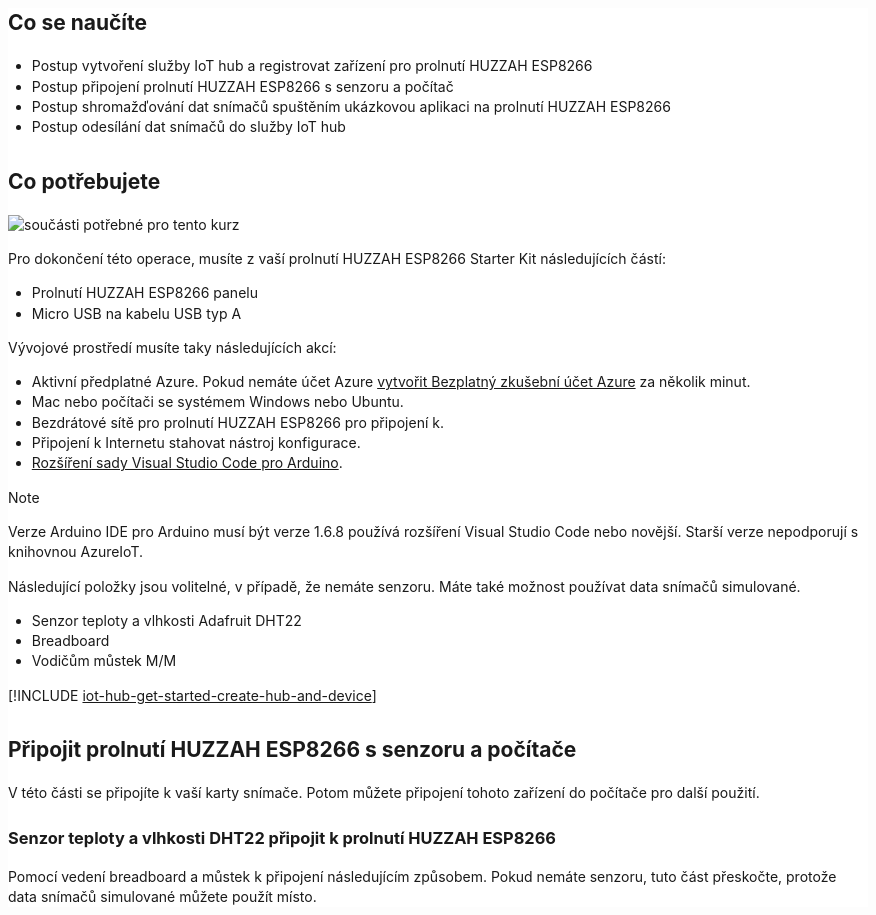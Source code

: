 ## <a name="what-you-learn"></a>Co se naučíte

* Postup vytvoření služby IoT hub a registrovat zařízení pro prolnutí HUZZAH ESP8266
* Postup připojení prolnutí HUZZAH ESP8266 s senzoru a počítač
* Postup shromažďování dat snímačů spuštěním ukázkovou aplikaci na prolnutí HUZZAH ESP8266
* Postup odesílání dat snímačů do služby IoT hub

## <a name="what-you-need"></a>Co potřebujete

![součásti potřebné pro tento kurz](media/iot-hub-arduino-huzzah-esp8266-get-started/2_parts-needed-for-the-tutorial.png)

Pro dokončení této operace, musíte z vaší prolnutí HUZZAH ESP8266 Starter Kit následujících částí:

* Prolnutí HUZZAH ESP8266 panelu
* Micro USB na kabelu USB typ A

Vývojové prostředí musíte taky následujících akcí:

* Aktivní předplatné Azure. Pokud nemáte účet Azure [vytvořit Bezplatný zkušební účet Azure](https://azure.microsoft.com/free/) za několik minut.
* Mac nebo počítači se systémem Windows nebo Ubuntu.
* Bezdrátové sítě pro prolnutí HUZZAH ESP8266 pro připojení k.
* Připojení k Internetu stahovat nástroj konfigurace.
* [Rozšíření sady Visual Studio Code pro Arduino](https://marketplace.visualstudio.com/items?itemName=vsciot-vscode.vscode-arduino).

> [!Note]
> Verze Arduino IDE pro Arduino musí být verze 1.6.8 používá rozšíření Visual Studio Code nebo novější. Starší verze nepodporují s knihovnou AzureIoT.

Následující položky jsou volitelné, v případě, že nemáte senzoru. Máte také možnost používat data snímačů simulované.

* Senzor teploty a vlhkosti Adafruit DHT22
* Breadboard
* Vodičům můstek M/M


[!INCLUDE [iot-hub-get-started-create-hub-and-device](../../includes/iot-hub-get-started-create-hub-and-device.md)]

## <a name="connect-feather-huzzah-esp8266-with-the-sensor-and-your-computer"></a>Připojit prolnutí HUZZAH ESP8266 s senzoru a počítače
V této části se připojíte k vaší karty snímače. Potom můžete připojení tohoto zařízení do počítače pro další použití.
### <a name="connect-a-dht22-temperature-and-humidity-sensor-to-feather-huzzah-esp8266"></a>Senzor teploty a vlhkosti DHT22 připojit k prolnutí HUZZAH ESP8266

Pomocí vedení breadboard a můstek k připojení následujícím způsobem. Pokud nemáte senzoru, tuto část přeskočte, protože data snímačů simulované můžete použít místo.
